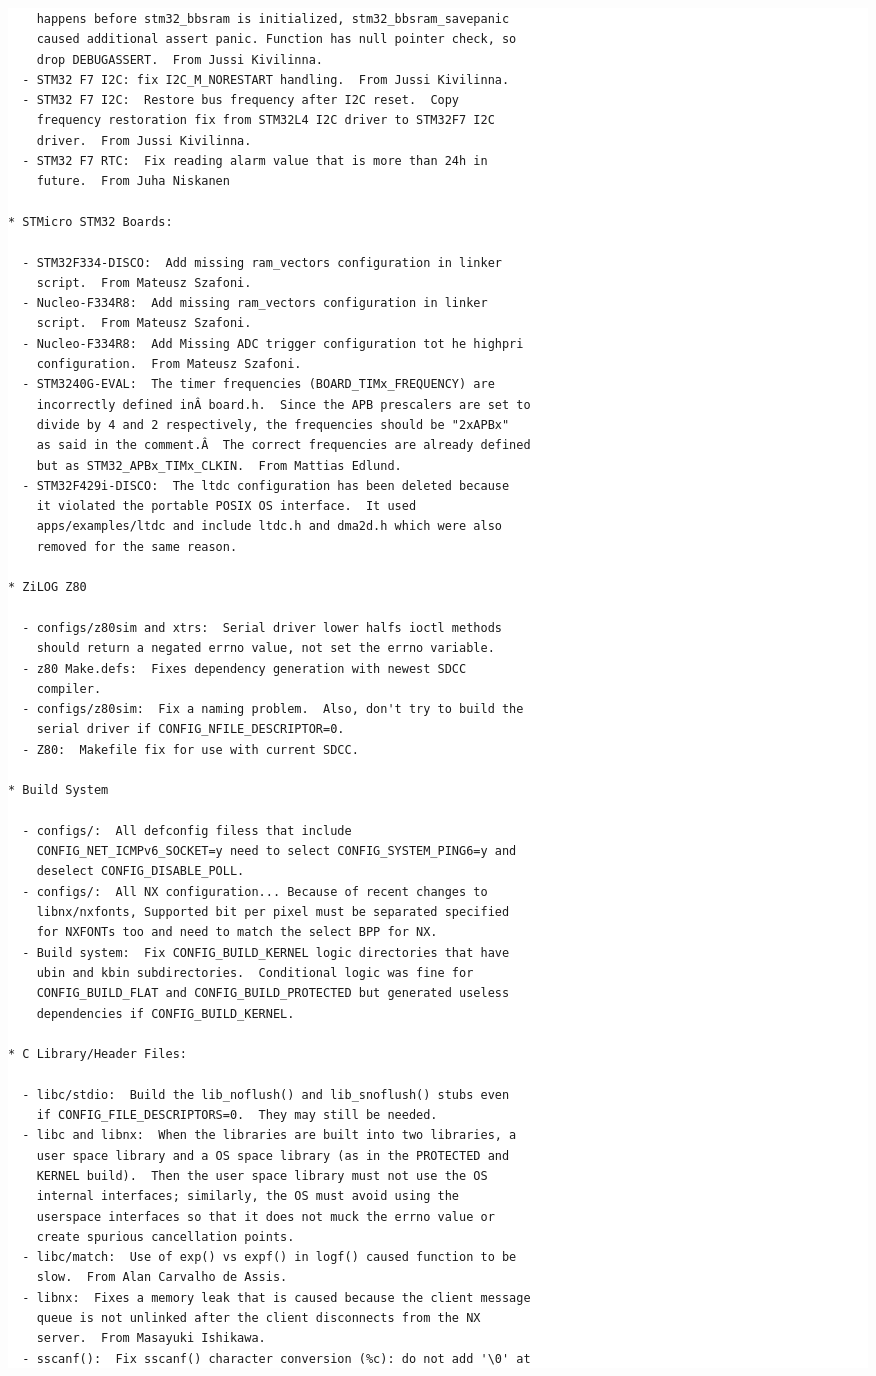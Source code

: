         happens before stm32_bbsram is initialized, stm32_bbsram_savepanic
        caused additional assert panic. Function has null pointer check, so
        drop DEBUGASSERT.  From Jussi Kivilinna.
      - STM32 F7 I2C: fix I2C_M_NORESTART handling.  From Jussi Kivilinna.
      - STM32 F7 I2C:  Restore bus frequency after I2C reset.  Copy
        frequency restoration fix from STM32L4 I2C driver to STM32F7 I2C
        driver.  From Jussi Kivilinna.
      - STM32 F7 RTC:  Fix reading alarm value that is more than 24h in
        future.  From Juha Niskanen

    * STMicro STM32 Boards:

      - STM32F334-DISCO:  Add missing ram_vectors configuration in linker
        script.  From Mateusz Szafoni.
      - Nucleo-F334R8:  Add missing ram_vectors configuration in linker
        script.  From Mateusz Szafoni.
      - Nucleo-F334R8:  Add Missing ADC trigger configuration tot he highpri
        configuration.  From Mateusz Szafoni.
      - STM3240G-EVAL:  The timer frequencies (BOARD_TIMx_FREQUENCY) are
        incorrectly defined inÂ board.h.  Since the APB prescalers are set to
        divide by 4 and 2 respectively, the frequencies should be "2xAPBx"
        as said in the comment.Â  The correct frequencies are already defined
        but as STM32_APBx_TIMx_CLKIN.  From Mattias Edlund.
      - STM32F429i-DISCO:  The ltdc configuration has been deleted because
        it violated the portable POSIX OS interface.  It used
        apps/examples/ltdc and include ltdc.h and dma2d.h which were also
        removed for the same reason.

    * ZiLOG Z80

      - configs/z80sim and xtrs:  Serial driver lower halfs ioctl methods
        should return a negated errno value, not set the errno variable.
      - z80 Make.defs:  Fixes dependency generation with newest SDCC
        compiler.
      - configs/z80sim:  Fix a naming problem.  Also, don't try to build the
        serial driver if CONFIG_NFILE_DESCRIPTOR=0.
      - Z80:  Makefile fix for use with current SDCC.

    * Build System

      - configs/:  All defconfig filess that include
        CONFIG_NET_ICMPv6_SOCKET=y need to select CONFIG_SYSTEM_PING6=y and
        deselect CONFIG_DISABLE_POLL.
      - configs/:  All NX configuration... Because of recent changes to
        libnx/nxfonts, Supported bit per pixel must be separated specified
        for NXFONTs too and need to match the select BPP for NX.
      - Build system:  Fix CONFIG_BUILD_KERNEL logic directories that have
        ubin and kbin subdirectories.  Conditional logic was fine for
        CONFIG_BUILD_FLAT and CONFIG_BUILD_PROTECTED but generated useless
        dependencies if CONFIG_BUILD_KERNEL.

    * C Library/Header Files:

      - libc/stdio:  Build the lib_noflush() and lib_snoflush() stubs even
        if CONFIG_FILE_DESCRIPTORS=0.  They may still be needed.
      - libc and libnx:  When the libraries are built into two libraries, a
        user space library and a OS space library (as in the PROTECTED and
        KERNEL build).  Then the user space library must not use the OS
        internal interfaces; similarly, the OS must avoid using the
        userspace interfaces so that it does not muck the errno value or
        create spurious cancellation points.
      - libc/match:  Use of exp() vs expf() in logf() caused function to be
        slow.  From Alan Carvalho de Assis.
      - libnx:  Fixes a memory leak that is caused because the client message
        queue is not unlinked after the client disconnects from the NX
        server.  From Masayuki Ishikawa.
      - sscanf():  Fix sscanf() character conversion (%c): do not add '\0' at